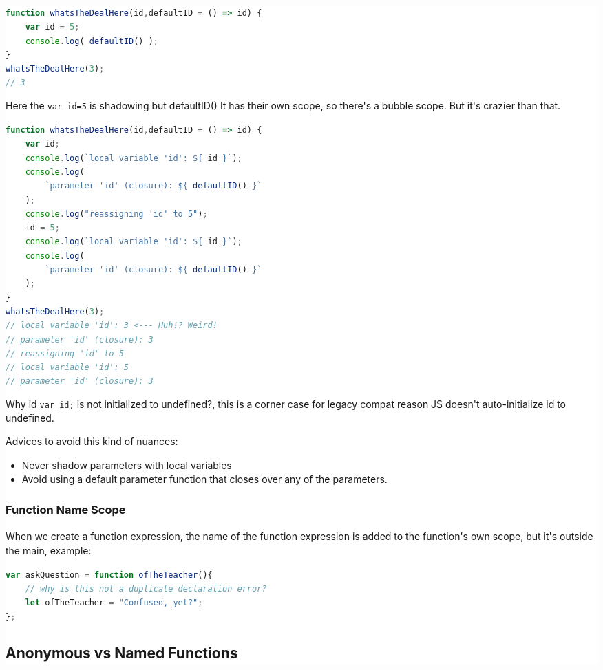 ```JAVASCRIPT
function whatsTheDealHere(id,defaultID = () => id) {
    var id = 5;
    console.log( defaultID() );
}
whatsTheDealHere(3);
// 3
```

Here the `var id=5` is shadowing but defaultID() It has their own scope, so there's a bubble scope. But it's crazier than that.

```JAVASCRIPT
function whatsTheDealHere(id,defaultID = () => id) {
    var id;
    console.log(`local variable 'id': ${ id }`);
    console.log(
        `parameter 'id' (closure): ${ defaultID() }`
    );
    console.log("reassigning 'id' to 5");
    id = 5;
    console.log(`local variable 'id': ${ id }`);
    console.log(
        `parameter 'id' (closure): ${ defaultID() }`
    );
}
whatsTheDealHere(3);
// local variable 'id': 3 <--- Huh!? Weird!
// parameter 'id' (closure): 3
// reassigning 'id' to 5
// local variable 'id': 5
// parameter 'id' (closure): 3
```
Why id `var id;` is not initialized to undefined?, this is a corner case for legacy compat reason JS doesn't auto-initialize id to undefined.


Advices to avoid this kind of nuances:
- Never shadow parameters with local variables
- Avoid using a default parameter function that closes over any of the parameters.

### Function Name Scope

When we create a function expression, the name of the function expression is added to the function's own scope, but it's outside the main, example:

```JAVASCRIPT
var askQuestion = function ofTheTeacher(){
    // why is this not a duplicate declaration error?
    let ofTheTeacher = "Confused, yet?";
};
```

## Anonymous vs Named Functions
